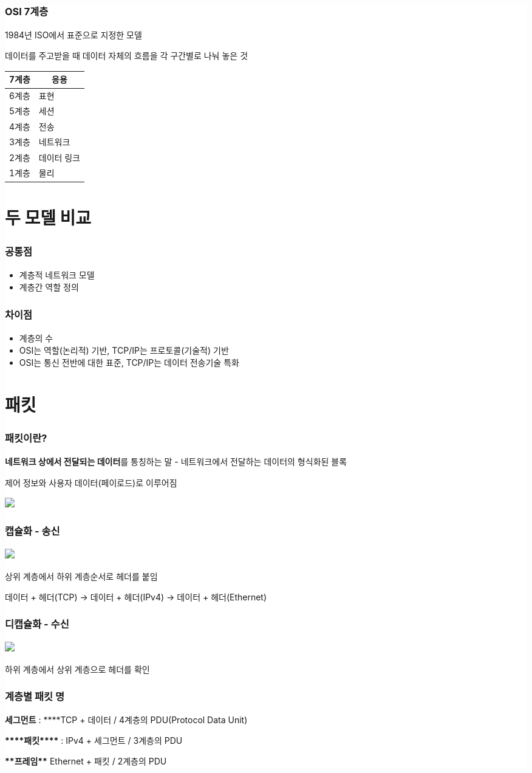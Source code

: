 ### OSI 7계층

1984년 ISO에서 표준으로 지정한 모델

데이터를 주고받을 때 데이터 자체의 흐름을 각 구간별로 나눠 놓은 것

| 7계층 | 응용        |
| ----- | ----------- |
| 6계층 | 표현        |
| 5계층 | 세션        |
| 4계층 | 전송        |
| 3계층 | 네트워크    |
| 2계층 | 데이터 링크 |
| 1계층 | 물리        |

# 두 모델 비교

### 공통점

- 계층적 네트워크 모델
- 계층간 역할 정의

### 차이점

- 계층의 수
- OSI는 역할(논리적) 기반, TCP/IP는 프로토콜(기술적) 기반
- OSI는 통신 전반에 대한 표준, TCP/IP는 데이터 전송기술 특화

# 패킷

### 패킷이란?

**네트워크 상에서 전달되는 데이터**를 통칭하는 말 - 네트워크에서 전달하는 데이터의 형식화된 블록

제어 정보와 사용자 데이터(페이로드)로 이루어짐

![](https://imgur.com/bQrMpuh.png)

### 캡슐화 - 송신

![](https://imgur.com/vRCMoXJ.png)

상위 계층에서 하위 계층순서로 헤더를 붙임

데이터 + 헤더(TCP) → 데이터 + 헤더(IPv4) → 데이터 + 헤더(Ethernet)

### 디캡슐화 - 수신

![](https://imgur.com/NNwfskc.png)

하위 계층에서 상위 계층으로 헤더를 확인

### 계층별 패킷 명

**세그먼트** : \*\*\*\*TCP + 데이터 / 4계층의 PDU(Protocol Data Unit)

**\*\*\*\***패킷**\*\*\*\*** : IPv4 + 세그먼트 / 3계층의 PDU

**********\*\***********프레임**********\*\*********** Ethernet + 패킷 / 2계층의 PDU
